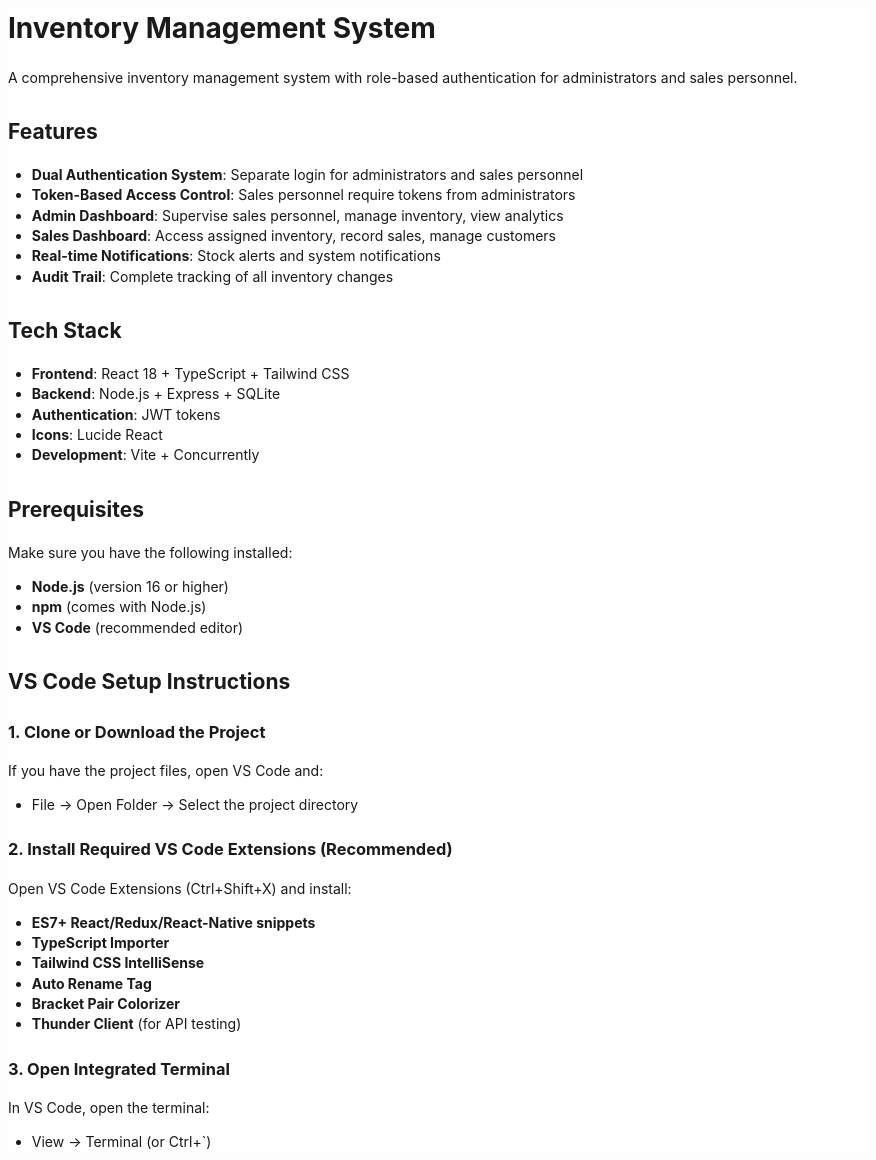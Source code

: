 # Inventory Management System

A comprehensive inventory management system with role-based authentication for administrators and sales personnel.

## Features

- **Dual Authentication System**: Separate login for administrators and sales personnel
- **Token-Based Access Control**: Sales personnel require tokens from administrators
- **Admin Dashboard**: Supervise sales personnel, manage inventory, view analytics
- **Sales Dashboard**: Access assigned inventory, record sales, manage customers
- **Real-time Notifications**: Stock alerts and system notifications
- **Audit Trail**: Complete tracking of all inventory changes

## Tech Stack

- **Frontend**: React 18 + TypeScript + Tailwind CSS
- **Backend**: Node.js + Express + SQLite
- **Authentication**: JWT tokens
- **Icons**: Lucide React
- **Development**: Vite + Concurrently

## Prerequisites

Make sure you have the following installed:
- **Node.js** (version 16 or higher)
- **npm** (comes with Node.js)
- **VS Code** (recommended editor)

## VS Code Setup Instructions

### 1. Clone or Download the Project

If you have the project files, open VS Code and:
- File → Open Folder → Select the project directory

### 2. Install Required VS Code Extensions (Recommended)

Open VS Code Extensions (Ctrl+Shift+X) and install:
- **ES7+ React/Redux/React-Native snippets**
- **TypeScript Importer**
- **Tailwind CSS IntelliSense**
- **Auto Rename Tag**
- **Bracket Pair Colorizer**
- **Thunder Client** (for API testing)

### 3. Open Integrated Terminal

In VS Code, open the terminal:
- View → Terminal (or Ctrl+`)
